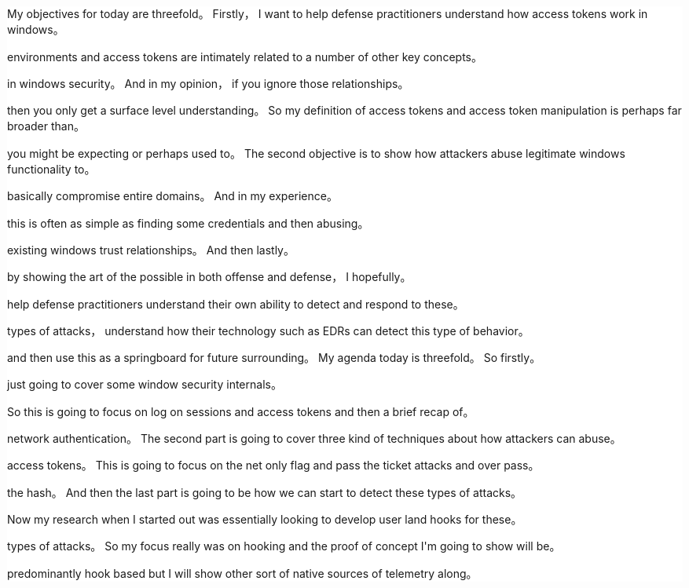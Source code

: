  My objectives for today are threefold。 Firstly， I want to help defense practitioners understand how access tokens work in windows。

 environments and access tokens are intimately related to a number of other key concepts。

 in windows security。 And in my opinion， if you ignore those relationships。

 then you only get a surface level understanding。 So my definition of access tokens and access token manipulation is perhaps far broader than。

 you might be expecting or perhaps used to。 The second objective is to show how attackers abuse legitimate windows functionality to。

 basically compromise entire domains。 And in my experience。

 this is often as simple as finding some credentials and then abusing。

 existing windows trust relationships。 And then lastly。

 by showing the art of the possible in both offense and defense， I hopefully。

 help defense practitioners understand their own ability to detect and respond to these。

 types of attacks， understand how their technology such as EDRs can detect this type of behavior。

 and then use this as a springboard for future surrounding。 My agenda today is threefold。 So firstly。

 just going to cover some window security internals。

 So this is going to focus on log on sessions and access tokens and then a brief recap of。

 network authentication。 The second part is going to cover three kind of techniques about how attackers can abuse。

 access tokens。 This is going to focus on the net only flag and pass the ticket attacks and over pass。

 the hash。 And then the last part is going to be how we can start to detect these types of attacks。

 Now my research when I started out was essentially looking to develop user land hooks for these。

 types of attacks。 So my focus really was on hooking and the proof of concept I'm going to show will be。

 predominantly hook based but I will show other sort of native sources of telemetry along。


